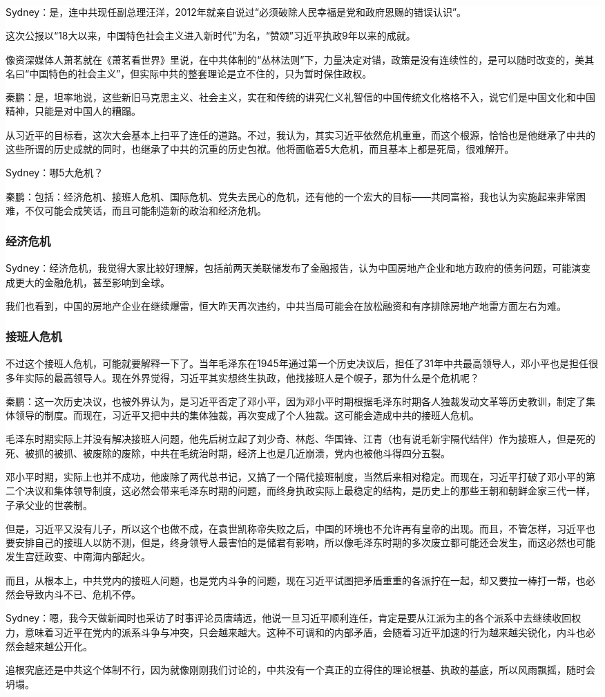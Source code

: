 <p>
 Sydney：是，连中共现任副总理汪洋，2012年就亲自说过“必须破除人民幸福是党和政府恩赐的错误认识”。
</p>
<p>
 这次公报以“18大以来，中国特色社会主义进入新时代”为名，“赞颂”习近平执政9年以来的成就。
</p>
<p>
 像资深媒体人萧茗就在《萧茗看世界》里说，在中共体制的“丛林法则”下，力量决定对错，政策是没有连续性的，是可以随时改变的，美其名曰“中国特色的社会主义”，但实际中共的整套理论是立不住的，只为暂时保住政权。
</p>
<p>
 秦鹏：是，坦率地说，这些新旧马克思主义、社会主义，实在和传统的讲究仁义礼智信的中国传统文化格格不入，说它们是中国文化和中国精神，只能是对中国人的糟蹋。
</p>
<p>
 从习近平的目标看，这次大会基本上扫平了连任的道路。不过，我认为，其实习近平依然危机重重，而这个根源，恰恰也是他继承了中共的这些所谓的历史成就的同时，也继承了中共的沉重的历史包袱。他将面临着5大危机，而且基本上都是死局，很难解开。
</p>
<p>
 Sydney：哪5大危机？
</p>
<p>
 秦鹏：包括：经济危机、接班人危机、国际危机、党失去民心的危机，还有他的一个宏大的目标——共同富裕，我也认为实施起来非常困难，不仅可能会成笑话，而且可能制造新的政治和经济危机。
</p>
<h3>
 经济危机
</h3>
<p>
 Sydney：经济危机，我觉得大家比较好理解，包括前两天美联储发布了金融报告，认为中国房地产企业和地方政府的债务问题，可能演变成更大的金融危机，甚至影响到全球。
</p>
<p>
 我们也看到，中国的房地产企业在继续爆雷，恒大昨天再次违约，中共当局可能会在放松融资和有序排除房地产地雷方面左右为难。
</p>
<h3>
 接班人危机
</h3>
<p>
 不过这个接班人危机，可能就要解释一下了。当年毛泽东在1945年通过第一个历史决议后，担任了31年中共最高领导人，邓小平也是担任很多年实际的最高领导人。现在外界觉得，习近平其实想终生执政，他找接班人是个幌子，那为什么是个危机呢？
</p>
<p>
 秦鹏：这一次历史决议，也被外界认为，是习近平否定了邓小平，因为邓小平时期根据毛泽东时期各人独裁发动文革等历史教训，制定了集体领导的制度。而现在，习近平又把中共的集体独裁，再次变成了个人独裁。这可能会造成中共的接班人危机。
</p>
<p>
 毛泽东时期实际上并没有解决接班人问题，他先后树立起了刘少奇、林彪、华国锋、江青（也有说毛新宇隔代结伴）作为接班人，但是死的死、被抓的被抓、被废除的废除，中共在毛统治时期，经济上也是几近崩溃，党内也被他斗得四分五裂。
</p>
<p>
 邓小平时期，实际上也并不成功，他废除了两代总书记，又搞了一个隔代接班制度，当然后来相对稳定。而现在，习近平打破了邓小平的第二个决议和集体领导制度，这必然会带来毛泽东时期的问题，而终身执政实际上最稳定的结构，是历史上的那些王朝和朝鲜金家三代一样，子承父业的世袭制。
</p>
<p>
 但是，习近平又没有儿子，所以这个也做不成，在袁世凯称帝失败之后，中国的环境也不允许再有皇帝的出现。而且，不管怎样，习近平也要安排自己的接班人以防不测，但是，终身领导人最害怕的是储君有影响，所以像毛泽东时期的多次废立都可能还会发生，而这必然也可能发生宫廷政变、中南海内部起火。
</p>
<p>
 而且，从根本上，中共党内的接班人问题，也是党内斗争的问题，现在习近平试图把矛盾重重的各派拧在一起，却又要拉一棒打一帮，也必然会导致内斗不已、危机不停。
</p>
<p>
 Sydney：嗯，我今天做新闻时也采访了时事评论员唐靖远，他说一旦习近平顺利连任，肯定是要从江派为主的各个派系中去继续收回权力，意味着习近平在党内的派系斗争与冲突，只会越来越大。这种不可调和的内部矛盾，会随着习近平加速的行为越来越尖锐化，内斗也必然会越来越公开化。
</p>
<p>
 追根究底还是中共这个体制不行，因为就像刚刚我们讨论的，中共没有一个真正的立得住的理论根基、执政的基底，所以风雨飘摇，随时会坍塌。